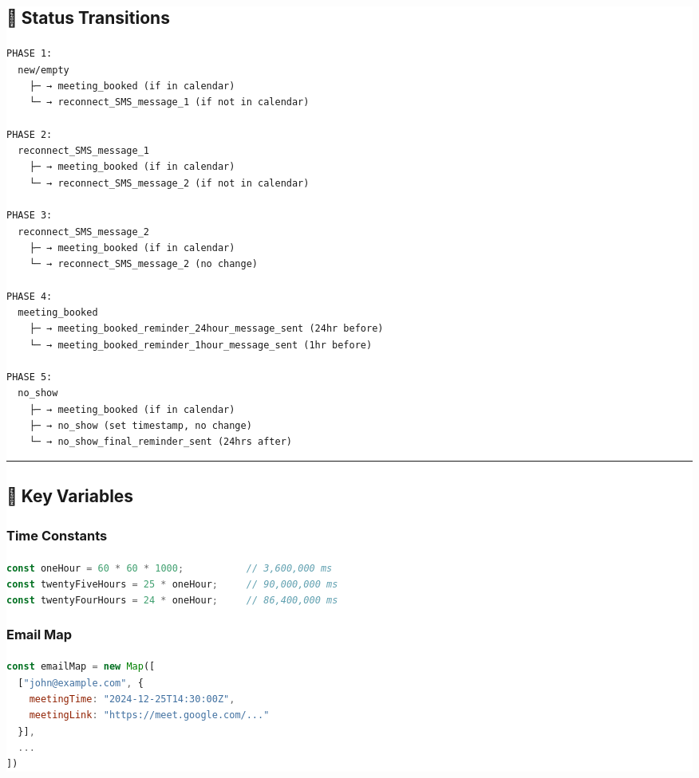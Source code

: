 ## 🔄 Status Transitions

```
PHASE 1:
  new/empty
    ├─ → meeting_booked (if in calendar)
    └─ → reconnect_SMS_message_1 (if not in calendar)

PHASE 2:
  reconnect_SMS_message_1
    ├─ → meeting_booked (if in calendar)
    └─ → reconnect_SMS_message_2 (if not in calendar)

PHASE 3:
  reconnect_SMS_message_2
    ├─ → meeting_booked (if in calendar)
    └─ → reconnect_SMS_message_2 (no change)

PHASE 4:
  meeting_booked
    ├─ → meeting_booked_reminder_24hour_message_sent (24hr before)
    └─ → meeting_booked_reminder_1hour_message_sent (1hr before)

PHASE 5:
  no_show
    ├─ → meeting_booked (if in calendar)
    ├─ → no_show (set timestamp, no change)
    └─ → no_show_final_reminder_sent (24hrs after)
```

---

## 📝 Key Variables

### **Time Constants**
```javascript
const oneHour = 60 * 60 * 1000;           // 3,600,000 ms
const twentyFiveHours = 25 * oneHour;     // 90,000,000 ms
const twentyFourHours = 24 * oneHour;     // 86,400,000 ms
```

### **Email Map**
```javascript
const emailMap = new Map([
  ["john@example.com", {
    meetingTime: "2024-12-25T14:30:00Z",
    meetingLink: "https://meet.google.com/..."
  }],
  ...
])
```
